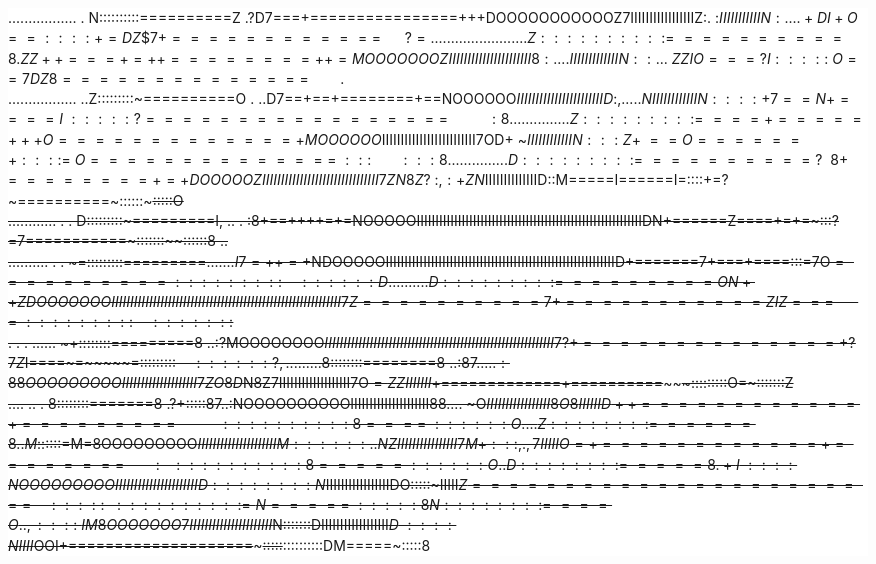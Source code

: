   .................                             . N::::::::::==========Z         .?D7===+================+++DOOOOOOOOOOOZ7IIIIIIIIIIIIIIIIIZ:.                  :$IIIIIIIIIIIN:. .  . .+DI+O==::::+=DZ$$$7+============~~~~~~?=       .   . ..  .                                                                                                                                                               
. .................                             . Z::::::::::==========8             .ZZ++===+=++========++=MOOOOOOOZIIIIIIIIIIIIIIIIIIIIII8:..   .           . IIIIIIIIIIIIIN::...~ZZIO===?I:::::~O==7DZ8==============~~~~~~~$        .                                                                                                                                                                       
 .................                              ..Z:::::::::~==========O             . ..D7==+==+========+==NOOOOOO$IIIIIIIIIIIIIIIIIIIIIIID:,.  .. .         . NIIIIIIIIIIIIN::::+7==N+====I~:::::?=================~~~~~~~~~~:8       .                                                                                                                                                                       
   ..............                                 Z:::::::::====+=====++                   +O=============+MOOOOOO$IIIIIIIIIIIIIIIIIIIIIIIII7OD+               ~$IIIIIIIIIIIIN:::Z+~==O======+::::=~O==============~:::~~~~~~~:::8                                                                                                                                                                              
   .............         ..                       D:::::::::==========?~                     ~8+========+=+DOOOOOZIIIIIIIIIIIIIIIIIIIIIIIIIIIIIII7ZN8Z?~:,:+ZN$IIIIIIIIIIIIIID::M=====I======I=::::+=?~==========~::::::~~~~~:::::O                                                                                                                                                                             
    ............          .                     . D:::::::::~=========I,                 ..  . :8+==++++=+=NOOOOOIIIIIIIIIIIIIIIIIIIIIIIIIIIIIIIIIIIIIIIIIIIIIIIIIIIIIIIIIIIIDN+======Z====+=+=~:::?=7===========~:::::::~~~~::::::8  ..                                                                                                                                                                        
     ..........            .                    . ~=:::::::::=========$..                  . ....I7=++=+$NDOOOOOIIIIIIIIIIIIIIIIIIIIIIIIIIIIIIIIIIIIIIIIIIIIIIIIIIIIIIIIIIIIID+=======7+===+====:::=7O$==========:::::::::~~~~::::::D                                                                                                                                                                           
     ..........                                    D:::::::::=========O                            N++ZDOOOOOOOIIIIIIIIIIIIIIIIIIIIIIIIIIIIIIIIIIIIIIIIIIIIIIIIIIIIIIIIIIIII7Z==========7+===========ZIZ===~~~~~=:::::::::~~~~:::::::$                                                                                                                                                                          
.     . . ......                                   ~+::::::::=========8                          ..:?MOOOOOOOO$IIIIIIIIIIIIIIIIIIIIIIIIIIIIIIIIIIIIIIIIIIIIIIIIIIIIIIIIIIIII7?+==============+?7Z$I====~=~~~~~~~=:::::::::$~~~~::::::?,.                                                                                                                                                                        
..       ......                                     8$::::::::========8              ..:$87. .. ..:88OOOOOOOOOIIIIIIIIIIIIIIIIIIII7ZO8D$N8Z7IIIIIIIIIIIIIIIIIII7O$=ZZIIIIIII$+=============+==========~~~~~~~~~~~:::::::::O=~~~:::::::Z                                                                                                                                                                         
....      ..                                        . 8::::::::=======8              .?+:::::87..:NOOOOOOOOOOIIIIIIIIIIIIIIIIIIIII88....  ~O$IIIIIIIIIIIIIIIII8O     8IIIIIID++============+=========~~~~~~~~~~~::::::::::8====~::::::O                                                                                                                                                                         
 ..                                                 . .Z::::::::======8              ..M$::::::=M=8OOOOOOOOO$IIIIIIIIIIIIIIIIIIIIIM::::::..NZIIIIIIIIIIIIIIII7M+:::,.,7IIIIIO=+============+========~~~~~~~~:~~~::::::::::8=====::::::O                                                                                                                                                                         
 .                                                     .D::::::::=====8                   .+I~::::NOOOOOOOOOIIIIIIIIIIIIIIIIIIIIIID::::::::N$IIIIIIIIIIIIIIIIIDO:::::~IIIII$Z=======================~~~~:::::~~::::::::::=N=====~:::::8                                                                                                                                                                         
                                                         N::::::::====O              ..    ,::::~IM8OOOOOOO7IIIIIIIIIIIIIIIIIIIIII$N:::::::DIIIIIIIIIIIIIIIIII$D~::::NIIII$OOI+====================~~~~~:::::~~::::::::::DM=====~:::::8                                                                                                                                                                         